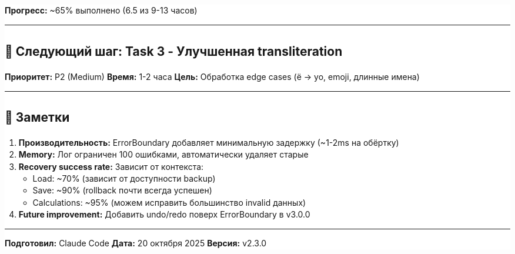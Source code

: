 **Прогресс:** ~65% выполнено (6.5 из 9-13 часов)

---

## 🚀 Следующий шаг: Task 3 - Улучшенная transliteration

**Приоритет:** P2 (Medium)
**Время:** 1-2 часа
**Цель:** Обработка edge cases (ё → yo, emoji, длинные имена)

---

## 📝 Заметки

1. **Производительность:** ErrorBoundary добавляет минимальную задержку (~1-2ms на обёртку)
2. **Memory:** Лог ограничен 100 ошибками, автоматически удаляет старые
3. **Recovery success rate:** Зависит от контекста:
   - Load: ~70% (зависит от доступности backup)
   - Save: ~90% (rollback почти всегда успешен)
   - Calculations: ~95% (можем исправить большинство invalid данных)
4. **Future improvement:** Добавить undo/redo поверх ErrorBoundary в v3.0.0

---

**Подготовил:** Claude Code
**Дата:** 20 октября 2025
**Версия:** v2.3.0
